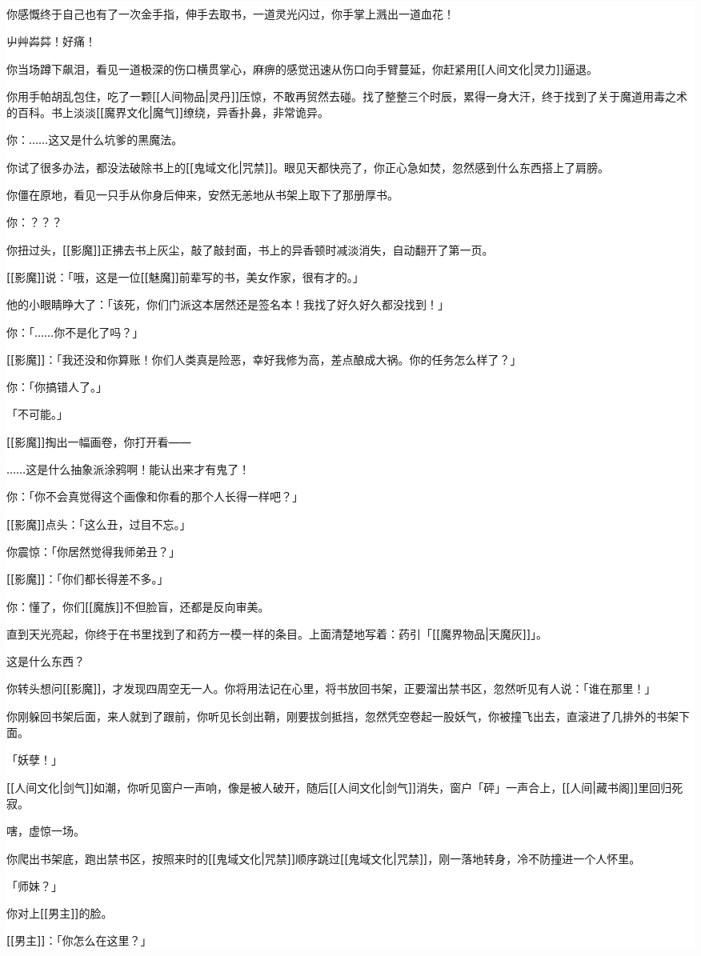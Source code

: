 你感慨终于自己也有了一次金手指，伸手去取书，一道灵光闪过，你手掌上溅出一道血花！

屮艸芔茻！好痛！

你当场蹲下飙泪，看见一道极深的伤口横贯掌心，麻痹的感觉迅速从伤口向手臂蔓延，你赶紧用[[人间文化|灵力]]逼退。

你用手帕胡乱包住，吃了一颗[[人间物品|灵丹]]压惊，不敢再贸然去碰。找了整整三个时辰，累得一身大汗，终于找到了关于魔道用毒之术的百科。书上淡淡[[魔界文化|魔气]]缭绕，异香扑鼻，非常诡异。

你：……这又是什么坑爹的黑魔法。

你试了很多办法，都没法破除书上的[[鬼域文化|咒禁]]。眼见天都快亮了，你正心急如焚，忽然感到什么东西搭上了肩膀。

你僵在原地，看见一只手从你身后伸来，安然无恙地从书架上取下了那册厚书。

你：？？？

你扭过头，[[影魔]]正拂去书上灰尘，敲了敲封面，书上的异香顿时减淡消失，自动翻开了第一页。

[[影魔]]说：「哦，这是一位[[魅魔]]前辈写的书，美女作家，很有才的。」

他的小眼睛睁大了：「该死，你们门派这本居然还是签名本！我找了好久好久都没找到！」

你：「……你不是化了吗？」

[[影魔]]：「我还没和你算账！你们人类真是险恶，幸好我修为高，差点酿成大祸。你的任务怎么样了？」

你：「你搞错人了。」

「不可能。」

[[影魔]]掏出一幅画卷，你打开看——

……这是什么抽象派涂鸦啊！能认出来才有鬼了！

你：「你不会真觉得这个画像和你看的那个人长得一样吧？」

[[影魔]]点头：「这么丑，过目不忘。」

你震惊：「你居然觉得我师弟丑？」

[[影魔]]：「你们都长得差不多。」

你：懂了，你们[[魔族]]不但脸盲，还都是反向审美。

直到天光亮起，你终于在书里找到了和药方一模一样的条目。上面清楚地写着：药引「[[魔界物品|天魔灰]]」。

这是什么东西？

你转头想问[[影魔]]，才发现四周空无一人。你将用法记在心里，将书放回书架，正要溜出禁书区，忽然听见有人说：「谁在那里！」

你刚躲回书架后面，来人就到了跟前，你听见长剑出鞘，刚要拔剑抵挡，忽然凭空卷起一股妖气，你被撞飞出去，直滚进了几排外的书架下面。

「妖孽！」

[[人间文化|剑气]]如潮，你听见窗户一声响，像是被人破开，随后[[人间文化|剑气]]消失，窗户「砰」一声合上，[[人间|藏书阁]]里回归死寂。

嗐，虚惊一场。

你爬出书架底，跑出禁书区，按照来时的[[鬼域文化|咒禁]]顺序跳过[[鬼域文化|咒禁]]，刚一落地转身，冷不防撞进一个人怀里。

「师妹？」

你对上[[男主]]的脸。

[[男主]]：「你怎么在这里？」
